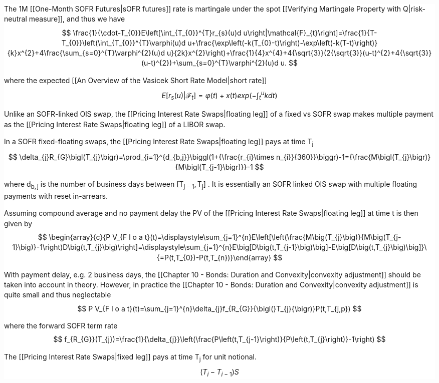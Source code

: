 The 1M [[One-Month SOFR Futures|sOFR futures]] rate is martingale under the spot [[Verifying Martingale Property with Q|risk-neutral measure]], and thus we have  
$$
\frac{1}{\cdot-T_{0}}E\left[\int_{T_{0}}^{T}r_{s}(u)d u\right|\mathcal{F}_{t}\right]=\frac{1}{T-T_{0}}\left(\int_{T_{0}}^{T}\varphi(u)d u+\frac{\exp\left(-k(T_{0}-t)\right)-\exp\left(-k(T-t)\right)}{k}x^{2}+4\frac{\sum_{s=0}^{T}\varphi^{2}(u)d u}{2k}x^{2}\right)+\frac{1}{4}x^{4}+4{\sqrt{3}}(2{\sqrt{3}}(u-t)^{2}+4{\sqrt{3}}(u-t)^{2})+\sum_{s=0}^{T}\varphi^{2}(u)d u.
$$  

where the expected [[An Overview of the Vasicek Short Rate Model|short rate]]  
$$
E[r_{s}(u)|\mathcal{F}_{t}]=\varphi(t)+x(t)e x p\left(-\int_{t}^{u}k d t\right)
$$  

Unlike an SOFR-linked OlS swap, the [[Pricing Interest Rate Swaps|floating leg]] of a fixed vs SOFR swap makes multiple payment as the [[Pricing Interest Rate Swaps|floating leg]] of a LIBOR swap.  

In a SOFR fixed-floating swaps, the [[Pricing Interest Rate Swaps|floating leg]] pays at time $\mathsf{T}_{\mathrm{j}}$  
$$
\delta_{j}R_{G}\bigl(T_{j}\bigr)=\prod_{i=1}^{d_{b,j}}\biggl(1+{\frac{r_{i}\times n_{i}}{360}}\biggr)-1={\frac{M\bigl(T_{j}\bigr)}{M\bigl(T_{j-1}\bigr)}}-1
$$  

where ${\mathsf{d}}_{\mathsf{b,j}}$ is the number of business days between $[\mathsf{T}_{\mathrm{j}-1},\mathsf{T}_{\mathrm{j}}]$ . It is essentially an SOFR linked OIS swap with multiple floating payments with reset in-arrears.  

Assuming compound average and no payment delay the PV of the [[Pricing Interest Rate Swaps|floating leg]] at time t is then given by  
$$
\begin{array}{c}{P V_{F l o a t}(t)=\displaystyle\sum_{j=1}^{n}E\left[\left(\frac{M\big(T_{j}\big)}{M\big(T_{j-1}\big)}-1\right)D\big(t,T_{j}\big)\right]=\displaystyle\sum_{j=1}^{n}E\big[D\big(t,T_{j-1}\big)\big]-E\big[D\big(t,T_{j}\big)\big]}\ {=P(t,T_{0})-P(t,T_{n})}\end{array}
$$  

With payment delay, e.g. 2 business days, the [[Chapter 10 - Bonds: Duration and Convexity|convexity adjustment]] should be taken into account in theory. However, in practice the [[Chapter 10 - Bonds: Duration and Convexity|convexity adjustment]] is quite small and thus neglectable  
$$
P V_{F l o a t}(t)=\sum_{j=1}^{n}\delta_{j}f_{R_{G}}{\bigl(}T_{j}{\bigr)}P(t,T_{j,p})
$$  

where the forward SOFR term rate  
$$
f_{R_{G}}(T_{j})=\frac{1}{\delta_{j}}\left(\frac{P\left(t,T_{j-1}\right)}{P\left(t,T_{j}\right)}-1\right)
$$  

The [[Pricing Interest Rate Swaps|fixed leg]] pays at time $\mathsf{T}_{\mathrm{j}}$ for unit notional.  
$$
(T_{i}-T_{i-1})S
$$  
